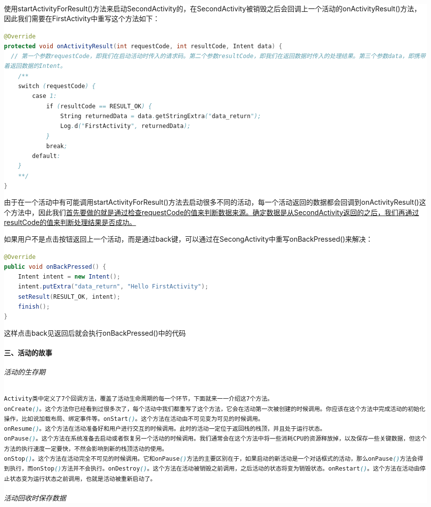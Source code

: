 使用startActivityForResult()方法来启动SecondActivity的，在SecondActivity被销毁之后会回调上一个活动的onActivityResult()方法，因此我们需要在FirstActivity中重写这个方法如下：

```java
@Override
protected void onActivityResult(int requestCode, int resultCode, Intent data) {
  // 第一个参数requestCode，即我们在启动活动时传入的请求码。第二个参数resultCode，即我们在返回数据时传入的处理结果。第三个参数data，即携带着返回数据的Intent。
    /**
    switch (requestCode) {	
        case 1:
            if (resultCode == RESULT_OK) {
                String returnedData = data.getStringExtra("data_return");
                Log.d("FirstActivity", returnedData);
            }
            break;
        default:
    }
    **/
}
```

由于在一个活动中有可能调用startActivityForResult()方法去启动很多不同的活动，每一个活动返回的数据都会回调到onActivityResult()这个方法中，因此我们<u>首先要做的就是通过检查requestCode的值来判断数据来源。确定数据是从SecondActivity返回的之后，我们再通过resultCode的值来判断处理结果是否成功。</u>

如果用户不是点击按钮返回上一个活动，而是通过back键，可以通过在SecongActivity中重写onBackPressed()来解决：

```java
@Override
public void onBackPressed() {
    Intent intent = new Intent();
    intent.putExtra("data_return", "Hello FirstActivity");
    setResult(RESULT_OK, intent);
    finish();
}

```

这样点击back见返回后就会执行onBackPressed()中的代码

#### **三、活动的故事**

###### 活动的生存期

```css
Activity类中定义了7个回调方法，覆盖了活动生命周期的每一个环节，下面就来一一介绍这7个方法。
onCreate()。这个方法你已经看到过很多次了，每个活动中我们都重写了这个方法，它会在活动第一次被创建的时候调用。你应该在这个方法中完成活动的初始化操作，比如说加载布局、绑定事件等。onStart()。这个方法在活动由不可见变为可见的时候调用。
onResume()。这个方法在活动准备好和用户进行交互的时候调用。此时的活动一定位于返回栈的栈顶，并且处于运行状态。
onPause()。这个方法在系统准备去启动或者恢复另一个活动的时候调用。我们通常会在这个方法中将一些消耗CPU的资源释放掉，以及保存一些关键数据，但这个方法的执行速度一定要快，不然会影响到新的栈顶活动的使用。
onStop()。这个方法在活动完全不可见的时候调用。它和onPause()方法的主要区别在于，如果启动的新活动是一个对话框式的活动，那么onPause()方法会得到执行，而onStop()方法并不会执行。onDestroy()。这个方法在活动被销毁之前调用，之后活动的状态将变为销毁状态。onRestart()。这个方法在活动由停止状态变为运行状态之前调用，也就是活动被重新启动了。
```



###### 活动回收时保存数据
